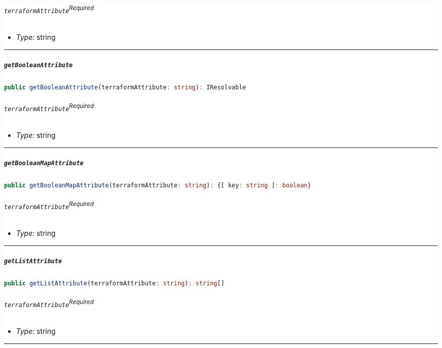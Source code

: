 ###### `terraformAttribute`<sup>Required</sup> <a name="terraformAttribute" id="@cdktf/provider-mongodbatlas.apiKeyProjectAssignment.ApiKeyProjectAssignment.getAnyMapAttribute.parameter.terraformAttribute"></a>

- *Type:* string

---

##### `getBooleanAttribute` <a name="getBooleanAttribute" id="@cdktf/provider-mongodbatlas.apiKeyProjectAssignment.ApiKeyProjectAssignment.getBooleanAttribute"></a>

```typescript
public getBooleanAttribute(terraformAttribute: string): IResolvable
```

###### `terraformAttribute`<sup>Required</sup> <a name="terraformAttribute" id="@cdktf/provider-mongodbatlas.apiKeyProjectAssignment.ApiKeyProjectAssignment.getBooleanAttribute.parameter.terraformAttribute"></a>

- *Type:* string

---

##### `getBooleanMapAttribute` <a name="getBooleanMapAttribute" id="@cdktf/provider-mongodbatlas.apiKeyProjectAssignment.ApiKeyProjectAssignment.getBooleanMapAttribute"></a>

```typescript
public getBooleanMapAttribute(terraformAttribute: string): {[ key: string ]: boolean}
```

###### `terraformAttribute`<sup>Required</sup> <a name="terraformAttribute" id="@cdktf/provider-mongodbatlas.apiKeyProjectAssignment.ApiKeyProjectAssignment.getBooleanMapAttribute.parameter.terraformAttribute"></a>

- *Type:* string

---

##### `getListAttribute` <a name="getListAttribute" id="@cdktf/provider-mongodbatlas.apiKeyProjectAssignment.ApiKeyProjectAssignment.getListAttribute"></a>

```typescript
public getListAttribute(terraformAttribute: string): string[]
```

###### `terraformAttribute`<sup>Required</sup> <a name="terraformAttribute" id="@cdktf/provider-mongodbatlas.apiKeyProjectAssignment.ApiKeyProjectAssignment.getListAttribute.parameter.terraformAttribute"></a>

- *Type:* string

---